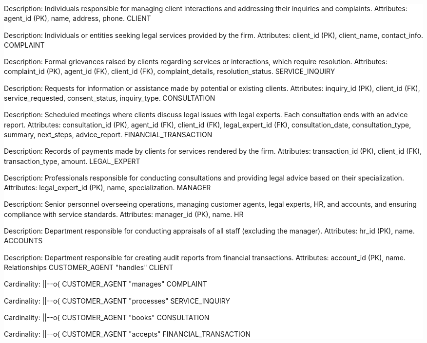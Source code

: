 Description: Individuals responsible for managing client interactions and addressing their inquiries and complaints.
Attributes: agent_id (PK), name, address, phone.
CLIENT

Description: Individuals or entities seeking legal services provided by the firm.
Attributes: client_id (PK), client_name, contact_info.
COMPLAINT

Description: Formal grievances raised by clients regarding services or interactions, which require resolution.
Attributes: complaint_id (PK), agent_id (FK), client_id (FK), complaint_details, resolution_status.
SERVICE_INQUIRY

Description: Requests for information or assistance made by potential or existing clients.
Attributes: inquiry_id (PK), client_id (FK), service_requested, consent_status, inquiry_type.
CONSULTATION

Description: Scheduled meetings where clients discuss legal issues with legal experts. Each consultation ends with an advice report.
Attributes: consultation_id (PK), agent_id (FK), client_id (FK), legal_expert_id (FK), consultation_date, consultation_type, summary, next_steps, advice_report.
FINANCIAL_TRANSACTION

Description: Records of payments made by clients for services rendered by the firm.
Attributes: transaction_id (PK), client_id (FK), transaction_type, amount.
LEGAL_EXPERT

Description: Professionals responsible for conducting consultations and providing legal advice based on their specialization.
Attributes: legal_expert_id (PK), name, specialization.
MANAGER

Description: Senior personnel overseeing operations, managing customer agents, legal experts, HR, and accounts, and ensuring compliance with service standards.
Attributes: manager_id (PK), name.
HR

Description: Department responsible for conducting appraisals of all staff (excluding the manager).
Attributes: hr_id (PK), name.
ACCOUNTS

Description: Department responsible for creating audit reports from financial transactions.
Attributes: account_id (PK), name.
Relationships
CUSTOMER_AGENT "handles" CLIENT

Cardinality: ||--o{
CUSTOMER_AGENT "manages" COMPLAINT

Cardinality: ||--o{
CUSTOMER_AGENT "processes" SERVICE_INQUIRY

Cardinality: ||--o{
CUSTOMER_AGENT "books" CONSULTATION

Cardinality: ||--o{
CUSTOMER_AGENT "accepts" FINANCIAL_TRANSACTION
